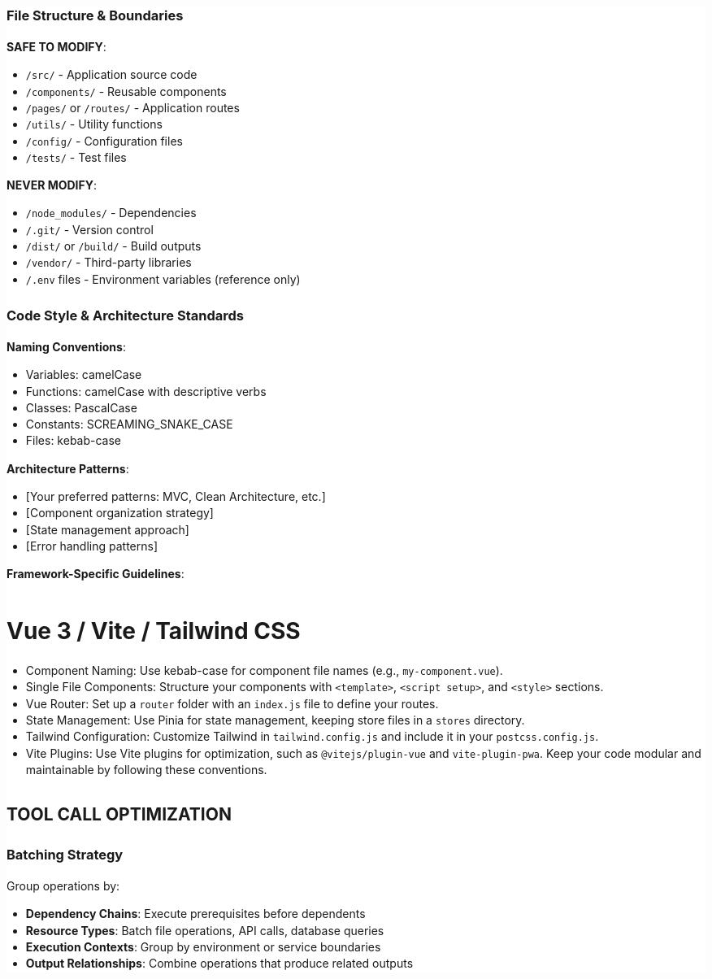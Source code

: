 ### File Structure & Boundaries
**SAFE TO MODIFY**:
- `/src/` - Application source code
- `/components/` - Reusable components
- `/pages/` or `/routes/` - Application routes
- `/utils/` - Utility functions
- `/config/` - Configuration files
- `/tests/` - Test files

**NEVER MODIFY**:
- `/node_modules/` - Dependencies
- `/.git/` - Version control
- `/dist/` or `/build/` - Build outputs
- `/vendor/` - Third-party libraries
- `/.env` files - Environment variables (reference only)

### Code Style & Architecture Standards
**Naming Conventions**:
- Variables: camelCase
- Functions: camelCase with descriptive verbs
- Classes: PascalCase
- Constants: SCREAMING_SNAKE_CASE
- Files: kebab-case

**Architecture Patterns**:
- [Your preferred patterns: MVC, Clean Architecture, etc.]
- [Component organization strategy]
- [State management approach]
- [Error handling patterns]

**Framework-Specific Guidelines**:
# Vue 3 / Vite / Tailwind CSS
- Component Naming: Use kebab-case for component file names (e.g., `my-component.vue`).
- Single File Components: Structure your components with `<template>`, `<script setup>`, and `<style>` sections.
- Vue Router: Set up a `router` folder with an `index.js` file to define your routes.
- State Management: Use Pinia for state management, keeping store files in a `stores` directory.
- Tailwind Configuration: Customize Tailwind in `tailwind.config.js` and include it in your `postcss.config.js`.
- Vite Plugins: Use Vite plugins for optimization, such as `@vitejs/plugin-vue` and `vite-plugin-pwa`.
Keep your code modular and maintainable by following these conventions.


## TOOL CALL OPTIMIZATION

### Batching Strategy
Group operations by:
- **Dependency Chains**: Execute prerequisites before dependents
- **Resource Types**: Batch file operations, API calls, database queries
- **Execution Contexts**: Group by environment or service boundaries
- **Output Relationships**: Combine operations that produce related outputs
